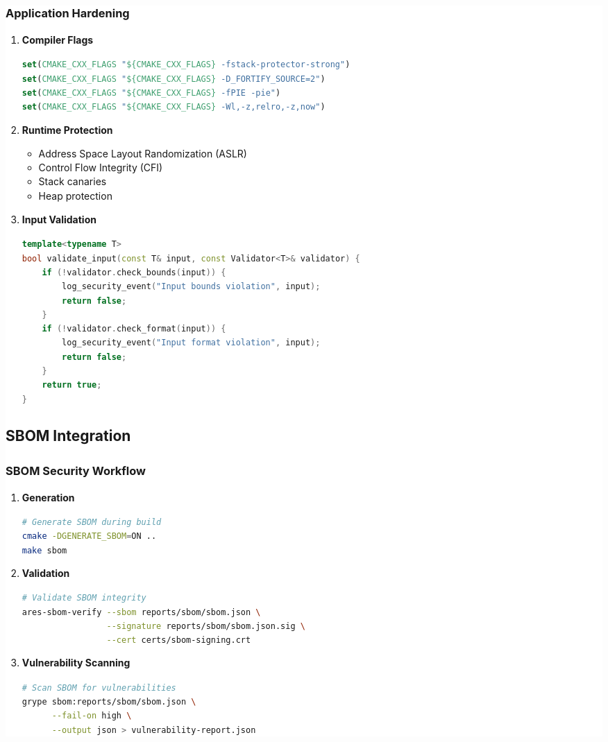 
### Application Hardening

1. **Compiler Flags**
   ```cmake
   set(CMAKE_CXX_FLAGS "${CMAKE_CXX_FLAGS} -fstack-protector-strong")
   set(CMAKE_CXX_FLAGS "${CMAKE_CXX_FLAGS} -D_FORTIFY_SOURCE=2")
   set(CMAKE_CXX_FLAGS "${CMAKE_CXX_FLAGS} -fPIE -pie")
   set(CMAKE_CXX_FLAGS "${CMAKE_CXX_FLAGS} -Wl,-z,relro,-z,now")
   ```

2. **Runtime Protection**
   - Address Space Layout Randomization (ASLR)
   - Control Flow Integrity (CFI)
   - Stack canaries
   - Heap protection

3. **Input Validation**
   ```cpp
   template<typename T>
   bool validate_input(const T& input, const Validator<T>& validator) {
       if (!validator.check_bounds(input)) {
           log_security_event("Input bounds violation", input);
           return false;
       }
       if (!validator.check_format(input)) {
           log_security_event("Input format violation", input);
           return false;
       }
       return true;
   }
   ```

## SBOM Integration

### SBOM Security Workflow

1. **Generation**
   ```bash
   # Generate SBOM during build
   cmake -DGENERATE_SBOM=ON ..
   make sbom
   ```

2. **Validation**
   ```bash
   # Validate SBOM integrity
   ares-sbom-verify --sbom reports/sbom/sbom.json \
                    --signature reports/sbom/sbom.json.sig \
                    --cert certs/sbom-signing.crt
   ```

3. **Vulnerability Scanning**
   ```bash
   # Scan SBOM for vulnerabilities
   grype sbom:reports/sbom/sbom.json \
         --fail-on high \
         --output json > vulnerability-report.json
   ```
